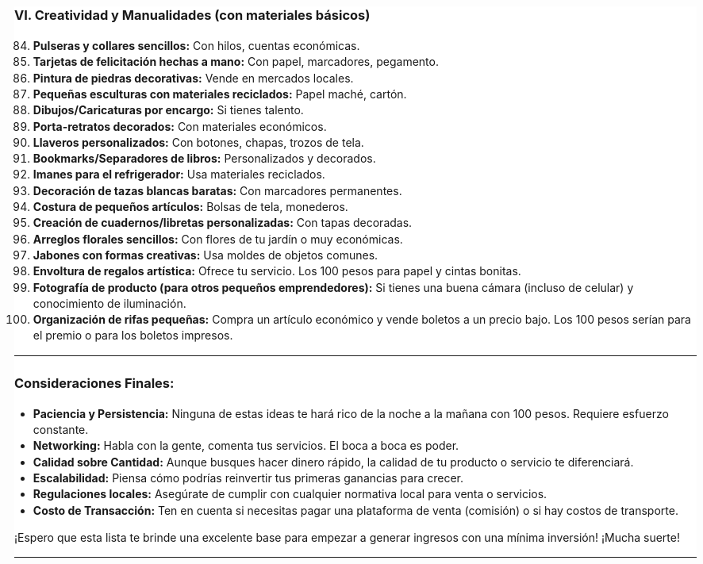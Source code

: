
### VI. Creatividad y Manualidades (con materiales básicos)

84. **Pulseras y collares sencillos:** Con hilos, cuentas económicas.
85. **Tarjetas de felicitación hechas a mano:** Con papel, marcadores, pegamento.
86. **Pintura de piedras decorativas:** Vende en mercados locales.
87. **Pequeñas esculturas con materiales reciclados:** Papel maché, cartón.
88. **Dibujos/Caricaturas por encargo:** Si tienes talento.
89. **Porta-retratos decorados:** Con materiales económicos.
90. **Llaveros personalizados:** Con botones, chapas, trozos de tela.
91. **Bookmarks/Separadores de libros:** Personalizados y decorados.
92. **Imanes para el refrigerador:** Usa materiales reciclados.
93. **Decoración de tazas blancas baratas:** Con marcadores permanentes.
94. **Costura de pequeños artículos:** Bolsas de tela, monederos.
95. **Creación de cuadernos/libretas personalizadas:** Con tapas decoradas.
96. **Arreglos florales sencillos:** Con flores de tu jardín o muy económicas.
97. **Jabones con formas creativas:** Usa moldes de objetos comunes.
98. **Envoltura de regalos artística:** Ofrece tu servicio. Los 100 pesos para papel y cintas bonitas.
99. **Fotografía de producto (para otros pequeños emprendedores):** Si tienes una buena cámara (incluso de celular) y conocimiento de iluminación.
100. **Organización de rifas pequeñas:** Compra un artículo económico y vende boletos a un precio bajo. Los 100 pesos serían para el premio o para los boletos impresos.

---

### Consideraciones Finales:

*   **Paciencia y Persistencia:** Ninguna de estas ideas te hará rico de la noche a la mañana con 100 pesos. Requiere esfuerzo constante.
*   **Networking:** Habla con la gente, comenta tus servicios. El boca a boca es poder.
*   **Calidad sobre Cantidad:** Aunque busques hacer dinero rápido, la calidad de tu producto o servicio te diferenciará.
*   **Escalabilidad:** Piensa cómo podrías reinvertir tus primeras ganancias para crecer.
*   **Regulaciones locales:** Asegúrate de cumplir con cualquier normativa local para venta o servicios.
*   **Costo de Transacción:** Ten en cuenta si necesitas pagar una plataforma de venta (comisión) o si hay costos de transporte.

¡Espero que esta lista te brinde una excelente base para empezar a generar ingresos con una mínima inversión! ¡Mucha suerte!

---

